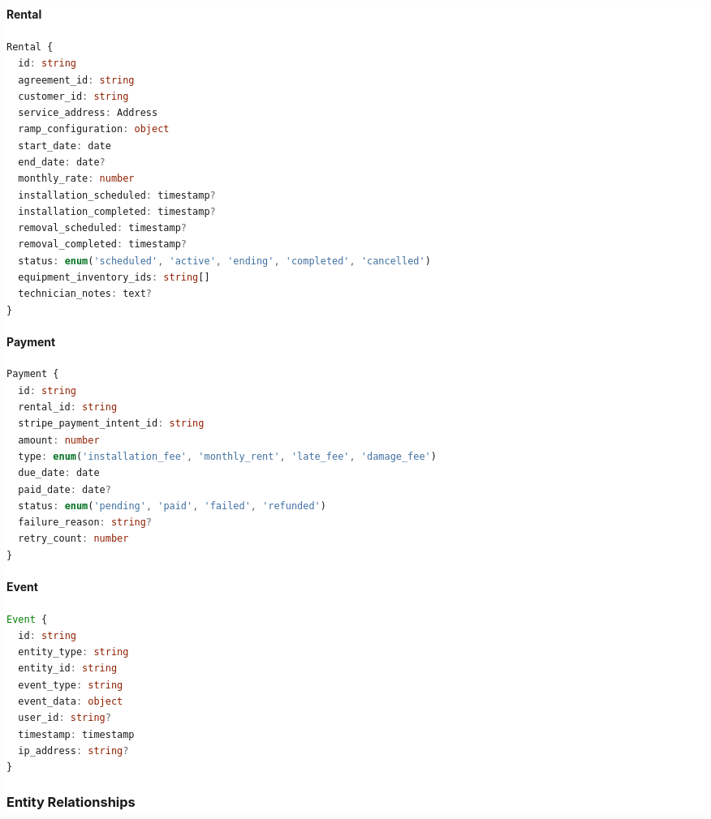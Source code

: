 #### Rental
```typescript
Rental {
  id: string
  agreement_id: string
  customer_id: string
  service_address: Address
  ramp_configuration: object
  start_date: date
  end_date: date?
  monthly_rate: number
  installation_scheduled: timestamp?
  installation_completed: timestamp?
  removal_scheduled: timestamp?
  removal_completed: timestamp?
  status: enum('scheduled', 'active', 'ending', 'completed', 'cancelled')
  equipment_inventory_ids: string[]
  technician_notes: text?
}
```

#### Payment
```typescript
Payment {
  id: string
  rental_id: string
  stripe_payment_intent_id: string
  amount: number
  type: enum('installation_fee', 'monthly_rent', 'late_fee', 'damage_fee')
  due_date: date
  paid_date: date?
  status: enum('pending', 'paid', 'failed', 'refunded')
  failure_reason: string?
  retry_count: number
}
```

#### Event
```typescript
Event {
  id: string
  entity_type: string
  entity_id: string
  event_type: string
  event_data: object
  user_id: string?
  timestamp: timestamp
  ip_address: string?
}
```

### Entity Relationships
